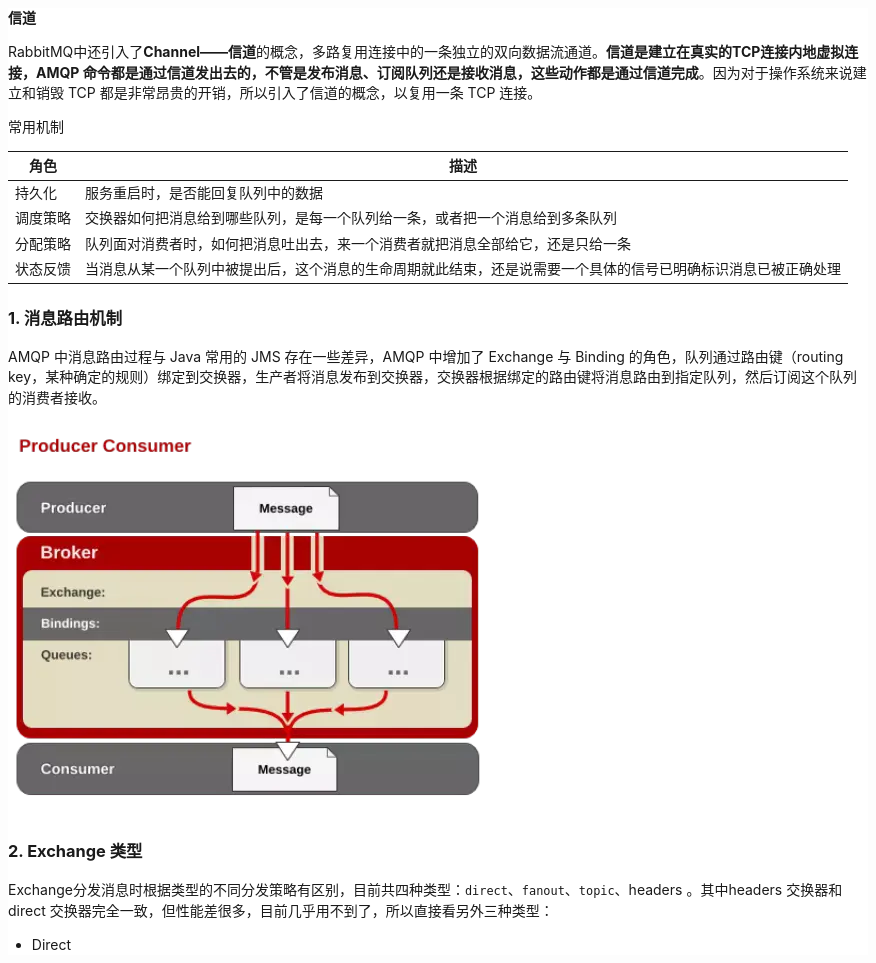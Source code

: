 **信道**

RabbitMQ中还引入了**Channel——信道**的概念，多路复用连接中的一条独立的双向数据流通道。**信道是建立在真实的TCP连接内地虚拟连接，AMQP 命令都是通过信道发出去的，不管是发布消息、订阅队列还是接收消息，这些动作都是通过信道完成**。因为对于操作系统来说建立和销毁 TCP 都是非常昂贵的开销，所以引入了信道的概念，以复用一条 TCP 连接。

常用机制

| 角色     | 描述                                                         |
| -------- | ------------------------------------------------------------ |
| 持久化   | 服务重启时，是否能回复队列中的数据                           |
| 调度策略 | 交换器如何把消息给到哪些队列，是每一个队列给一条，或者把一个消息给到多条队列 |
| 分配策略 | 队列面对消费者时，如何把消息吐出去，来一个消费者就把消息全部给它，还是只给一条 |
| 状态反馈 | 当消息从某一个队列中被提出后，这个消息的生命周期就此结束，还是说需要一个具体的信号已明确标识消息已被正确处理 |

### 1. 消息路由机制

AMQP 中消息路由过程与 Java 常用的 JMS 存在一些差异，AMQP 中增加了 Exchange 与 Binding 的角色，队列通过路由键（routing key，某种确定的规则）绑定到交换器，生产者将消息发布到交换器，交换器根据绑定的路由键将消息路由到指定队列，然后订阅这个队列的消费者接收。

![](./image/RabbitMQ/exchangeFlow.png)

### 2. Exchange 类型

Exchange分发消息时根据类型的不同分发策略有区别，目前共四种类型：`direct`、`fanout`、`topic`、headers 。其中headers 交换器和 direct 交换器完全一致，但性能差很多，目前几乎用不到了，所以直接看另外三种类型：

* Direct
